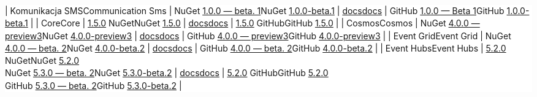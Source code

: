 | <span data-ttu-id="b0f97-141">Komunikacja SMS</span><span class="sxs-lookup"><span data-stu-id="b0f97-141">Communication Sms</span></span> | <span data-ttu-id="b0f97-142">NuGet [1.0.0 — beta. 1](https://www.nuget.org/packages/Azure.Communication.Sms/1.0.0-beta.1)</span><span class="sxs-lookup"><span data-stu-id="b0f97-142">NuGet [1.0.0-beta.1](https://www.nuget.org/packages/Azure.Communication.Sms/1.0.0-beta.1)</span></span> | [<span data-ttu-id="b0f97-143">docs</span><span class="sxs-lookup"><span data-stu-id="b0f97-143">docs</span></span>](https://docs.microsoft.com/dotnet/api/overview/azure/Communication.Sms-readme-pre/) | <span data-ttu-id="b0f97-144">GitHub [1.0.0 — Beta 1](https://github.com/Azure/azure-sdk-for-net/tree/Azure.Communication.Sms_1.0.0-beta.1/sdk/communication/Azure.Communication.Sms/)</span><span class="sxs-lookup"><span data-stu-id="b0f97-144">GitHub [1.0.0-beta.1](https://github.com/Azure/azure-sdk-for-net/tree/Azure.Communication.Sms_1.0.0-beta.1/sdk/communication/Azure.Communication.Sms/)</span></span> |
| <span data-ttu-id="b0f97-145">Core</span><span class="sxs-lookup"><span data-stu-id="b0f97-145">Core</span></span> | <span data-ttu-id="b0f97-146">[1.5.0](https://www.nuget.org/packages/Azure.Core/1.5.0) NuGet</span><span class="sxs-lookup"><span data-stu-id="b0f97-146">NuGet [1.5.0](https://www.nuget.org/packages/Azure.Core/1.5.0)</span></span> | [<span data-ttu-id="b0f97-147">docs</span><span class="sxs-lookup"><span data-stu-id="b0f97-147">docs</span></span>](https://docs.microsoft.com/dotnet/api/overview/azure/Core-readme/) | <span data-ttu-id="b0f97-148">[1.5.0](https://github.com/Azure/azure-sdk-for-net/tree/Azure.Core_1.5.0/sdk/core/Azure.Core/) GitHub</span><span class="sxs-lookup"><span data-stu-id="b0f97-148">GitHub [1.5.0](https://github.com/Azure/azure-sdk-for-net/tree/Azure.Core_1.5.0/sdk/core/Azure.Core/)</span></span> |
| <span data-ttu-id="b0f97-149">Cosmos</span><span class="sxs-lookup"><span data-stu-id="b0f97-149">Cosmos</span></span> | <span data-ttu-id="b0f97-150">NuGet [4.0.0 — preview3](https://www.nuget.org/packages/Azure.Cosmos/4.0.0-preview3)</span><span class="sxs-lookup"><span data-stu-id="b0f97-150">NuGet [4.0.0-preview3](https://www.nuget.org/packages/Azure.Cosmos/4.0.0-preview3)</span></span> | [<span data-ttu-id="b0f97-151">docs</span><span class="sxs-lookup"><span data-stu-id="b0f97-151">docs</span></span>](https://docs.microsoft.com/dotnet/api/azure.cosmos?view=azure-dotnet-preview) | <span data-ttu-id="b0f97-152">GitHub [4.0.0 — preview3](https://github.com/Azure/azure-cosmos-dotnet-v3/tree/releases/4.0.0-preview3)</span><span class="sxs-lookup"><span data-stu-id="b0f97-152">GitHub [4.0.0-preview3](https://github.com/Azure/azure-cosmos-dotnet-v3/tree/releases/4.0.0-preview3)</span></span> |
| <span data-ttu-id="b0f97-153">Event Grid</span><span class="sxs-lookup"><span data-stu-id="b0f97-153">Event Grid</span></span> | <span data-ttu-id="b0f97-154">NuGet [4.0.0 — beta. 2](https://www.nuget.org/packages/Azure.Messaging.EventGrid/4.0.0-beta.2)</span><span class="sxs-lookup"><span data-stu-id="b0f97-154">NuGet [4.0.0-beta.2](https://www.nuget.org/packages/Azure.Messaging.EventGrid/4.0.0-beta.2)</span></span> | [<span data-ttu-id="b0f97-155">docs</span><span class="sxs-lookup"><span data-stu-id="b0f97-155">docs</span></span>](https://docs.microsoft.com/dotnet/api/overview/azure/Messaging.EventGrid-readme-pre/) | <span data-ttu-id="b0f97-156">GitHub [4.0.0 — beta. 2](https://github.com/Azure/azure-sdk-for-net/tree/Azure.Messaging.EventGrid_4.0.0-beta.2/sdk/eventgrid/Azure.Messaging.EventGrid/)</span><span class="sxs-lookup"><span data-stu-id="b0f97-156">GitHub [4.0.0-beta.2](https://github.com/Azure/azure-sdk-for-net/tree/Azure.Messaging.EventGrid_4.0.0-beta.2/sdk/eventgrid/Azure.Messaging.EventGrid/)</span></span> |
| <span data-ttu-id="b0f97-157">Event Hubs</span><span class="sxs-lookup"><span data-stu-id="b0f97-157">Event Hubs</span></span> | <span data-ttu-id="b0f97-158">[5.2.0](https://www.nuget.org/packages/Azure.Messaging.EventHubs/5.2.0) NuGet</span><span class="sxs-lookup"><span data-stu-id="b0f97-158">NuGet [5.2.0](https://www.nuget.org/packages/Azure.Messaging.EventHubs/5.2.0)</span></span><br><span data-ttu-id="b0f97-159">NuGet [5.3.0 — beta. 2](https://www.nuget.org/packages/Azure.Messaging.EventHubs/5.3.0-beta.2)</span><span class="sxs-lookup"><span data-stu-id="b0f97-159">NuGet [5.3.0-beta.2](https://www.nuget.org/packages/Azure.Messaging.EventHubs/5.3.0-beta.2)</span></span> | [<span data-ttu-id="b0f97-160">docs</span><span class="sxs-lookup"><span data-stu-id="b0f97-160">docs</span></span>](https://docs.microsoft.com/dotnet/api/overview/azure/Messaging.EventHubs-readme-pre/) | <span data-ttu-id="b0f97-161">[5.2.0](https://github.com/Azure/azure-sdk-for-net/tree/Azure.Messaging.EventHubs_5.2.0/sdk/eventhub/Azure.Messaging.EventHubs/) GitHub</span><span class="sxs-lookup"><span data-stu-id="b0f97-161">GitHub [5.2.0](https://github.com/Azure/azure-sdk-for-net/tree/Azure.Messaging.EventHubs_5.2.0/sdk/eventhub/Azure.Messaging.EventHubs/)</span></span><br><span data-ttu-id="b0f97-162">GitHub [5.3.0 — beta. 2](https://github.com/Azure/azure-sdk-for-net/tree/Azure.Messaging.EventHubs_5.3.0-beta.2/sdk/eventhub/Azure.Messaging.EventHubs/)</span><span class="sxs-lookup"><span data-stu-id="b0f97-162">GitHub [5.3.0-beta.2](https://github.com/Azure/azure-sdk-for-net/tree/Azure.Messaging.EventHubs_5.3.0-beta.2/sdk/eventhub/Azure.Messaging.EventHubs/)</span></span> |